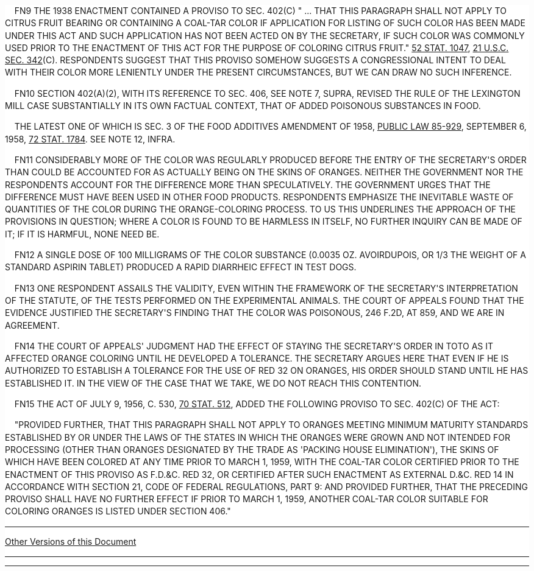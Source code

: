     FN9  THE 1938 ENACTMENT CONTAINED A PROVISO TO SEC. 402(C) "  ... THAT THIS PARAGRAPH SHALL NOT APPLY TO CITRUS FRUIT BEARING OR CONTAINING A COAL-TAR COLOR IF APPLICATION FOR LISTING OF SUCH COLOR HAS BEEN MADE UNDER THIS ACT AND SUCH APPLICATION HAS NOT BEEN ACTED ON BY THE SECRETARY, IF SUCH COLOR WAS COMMONLY USED PRIOR TO THE ENACTMENT OF THIS ACT FOR THE PURPOSE OF COLORING CITRUS FRUIT."  [52 STAT. 1047][/us/stat/52/1047], [21 U.S.C. SEC. 342][/us/usc/t21/s342](C).  RESPONDENTS SUGGEST THAT THIS PROVISO SOMEHOW SUGGESTS A CONGRESSIONAL INTENT TO DEAL WITH THEIR COLOR MORE LENIENTLY UNDER THE PRESENT CIRCUMSTANCES, BUT WE CAN DRAW NO SUCH INFERENCE.

    FN10  SECTION 402(A)(2), WITH ITS REFERENCE TO SEC. 406, SEE NOTE 7, SUPRA, REVISED THE RULE OF THE LEXINGTON MILL CASE SUBSTANTIALLY IN ITS OWN FACTUAL CONTEXT, THAT OF ADDED POISONOUS SUBSTANCES IN FOOD.

    THE LATEST ONE OF WHICH IS SEC. 3 OF THE FOOD ADDITIVES AMENDMENT OF 1958, [PUBLIC LAW 85-929][/us/pl/85/929], SEPTEMBER 6, 1958, [72 STAT. 1784][/us/stat/72/1784].  SEE NOTE 12, INFRA.

    FN11  CONSIDERABLY MORE OF THE COLOR WAS REGULARLY PRODUCED BEFORE THE ENTRY OF THE SECRETARY'S ORDER THAN COULD BE ACCOUNTED FOR AS ACTUALLY BEING ON THE SKINS OF ORANGES.  NEITHER THE GOVERNMENT NOR THE RESPONDENTS ACCOUNT FOR THE DIFFERENCE MORE THAN SPECULATIVELY.  THE GOVERNMENT URGES THAT THE DIFFERENCE MUST HAVE BEEN USED IN OTHER FOOD PRODUCTS.  RESPONDENTS EMPHASIZE THE INEVITABLE WASTE OF QUANTITIES OF THE COLOR DURING THE ORANGE-COLORING PROCESS.  TO US THIS UNDERLINES THE APPROACH OF THE PROVISIONS IN QUESTION; WHERE A COLOR IS FOUND TO BE HARMLESS IN ITSELF, NO FURTHER INQUIRY CAN BE MADE OF IT; IF IT IS HARMFUL, NONE NEED BE.

    FN12  A SINGLE DOSE OF 100 MILLIGRAMS OF THE COLOR SUBSTANCE (0.0035 OZ. AVOIRDUPOIS, OR 1/3 THE WEIGHT OF A STANDARD ASPIRIN TABLET) PRODUCED A RAPID DIARRHEIC EFFECT IN TEST DOGS.

    FN13  ONE RESPONDENT ASSAILS THE VALIDITY, EVEN WITHIN THE FRAMEWORK OF THE SECRETARY'S INTERPRETATION OF THE STATUTE, OF THE TESTS PERFORMED ON THE EXPERIMENTAL ANIMALS.  THE COURT OF APPEALS FOUND THAT THE EVIDENCE JUSTIFIED THE SECRETARY'S FINDING THAT THE COLOR WAS POISONOUS, 246 F.2D, AT 859, AND WE ARE IN AGREEMENT.

    FN14  THE COURT OF APPEALS' JUDGMENT HAD THE EFFECT OF STAYING THE SECRETARY'S ORDER IN TOTO AS IT AFFECTED ORANGE COLORING UNTIL HE DEVELOPED A TOLERANCE.  THE SECRETARY ARGUES HERE THAT EVEN IF HE IS AUTHORIZED TO ESTABLISH A TOLERANCE FOR THE USE OF RED 32 ON ORANGES, HIS ORDER SHOULD STAND UNTIL HE HAS ESTABLISHED IT.  IN THE VIEW OF THE CASE THAT WE TAKE, WE DO NOT REACH THIS CONTENTION.

    FN15  THE ACT OF JULY 9, 1956, C. 530, [70 STAT. 512][/us/stat/70/512], ADDED THE FOLLOWING PROVISO TO SEC. 402(C) OF THE ACT:

    "PROVIDED FURTHER, THAT THIS PARAGRAPH SHALL NOT APPLY TO ORANGES MEETING MINIMUM MATURITY STANDARDS ESTABLISHED BY OR UNDER THE LAWS OF THE STATES IN WHICH THE ORANGES WERE GROWN AND NOT INTENDED FOR PROCESSING (OTHER THAN ORANGES DESIGNATED BY THE TRADE AS 'PACKING HOUSE ELIMINATION'), THE SKINS OF WHICH HAVE BEEN COLORED AT ANY TIME PRIOR TO MARCH 1, 1959, WITH THE COAL-TAR COLOR CERTIFIED PRIOR TO THE ENACTMENT OF THIS PROVISO AS F.D.&C. RED 32, OR CERTIFIED AFTER SUCH ENACTMENT AS EXTERNAL D.&C. RED 14 IN ACCORDANCE WITH SECTION 21, CODE OF FEDERAL REGULATIONS, PART 9:  AND PROVIDED FURTHER, THAT THE PRECEDING PROVISO SHALL HAVE NO FURTHER EFFECT IF PRIOR TO MARCH 1, 1959, ANOTHER COAL-TAR COLOR SUITABLE FOR COLORING ORANGES IS LISTED UNDER SECTION 406."

----------

[Other Versions of this Document](https://publicdocs.github.io/go/links?ns=uslm-x&ref=%2Fus%2Fcourts%2Fscotus%2FusReporter%2F358%2F153)

----------
----------


[/us/courts/scotus/usReporter/358/153]: https://publicdocs.github.io/go/links?ns=uslm-x&ref=%2Fus%2Fcourts%2Fscotus%2FusReporter%2F358%2F153
[/us/courts/scotus/usReporter/356/911]: https://publicdocs.github.io/go/links?ns=uslm-x&ref=%2Fus%2Fcourts%2Fscotus%2FusReporter%2F356%2F911
[/us/stat/34/769]: https://publicdocs.github.io/go/links?ns=uslm&ref=%2Fus%2Fstat%2F34%2F769
[/us/courts/scotus/usReporter/232/399]: https://publicdocs.github.io/go/links?ns=uslm-x&ref=%2Fus%2Fcourts%2Fscotus%2FusReporter%2F232%2F399
[/us/courts/scotus/usReporter/320/277]: https://publicdocs.github.io/go/links?ns=uslm-x&ref=%2Fus%2Fcourts%2Fscotus%2FusReporter%2F320%2F277
[/us/cfr/1]: https://publicdocs.github.io/go/links?ns=uslm-x&ref=%2Fus%2Fcfr%2F1
[/us/stat/52/1049]: https://publicdocs.github.io/go/links?ns=uslm&ref=%2Fus%2Fstat%2F52%2F1049
[/us/usc/t21/s351]: https://publicdocs.github.io/go/links?ns=uslm&ref=%2Fus%2Fusc%2Ft21%2Fs351
[/us/stat/52/1052]: https://publicdocs.github.io/go/links?ns=uslm&ref=%2Fus%2Fstat%2F52%2F1052
[/us/usc/t21/s354]: https://publicdocs.github.io/go/links?ns=uslm&ref=%2Fus%2Fusc%2Ft21%2Fs354
[/us/stat/52/1054]: https://publicdocs.github.io/go/links?ns=uslm&ref=%2Fus%2Fstat%2F52%2F1054
[/us/courts/scotus/usReporter/340/593]: https://publicdocs.github.io/go/links?ns=uslm-x&ref=%2Fus%2Fcourts%2Fscotus%2FusReporter%2F340%2F593
[/us/stat/52/1040]: https://publicdocs.github.io/go/links?ns=uslm&ref=%2Fus%2Fstat%2F52%2F1040
[/us/usc/t21/s301]: https://publicdocs.github.io/go/links?ns=uslm&ref=%2Fus%2Fusc%2Ft21%2Fs301
[/us/stat/52/1049]: https://publicdocs.github.io/go/links?ns=uslm&ref=%2Fus%2Fstat%2F52%2F1049
[/us/usc/t21/s346]: https://publicdocs.github.io/go/links?ns=uslm&ref=%2Fus%2Fusc%2Ft21%2Fs346
[/us/stat/52/1047]: https://publicdocs.github.io/go/links?ns=uslm&ref=%2Fus%2Fstat%2F52%2F1047
[/us/usc/t21/s342]: https://publicdocs.github.io/go/links?ns=uslm&ref=%2Fus%2Fusc%2Ft21%2Fs342
[/us/stat/52/1042]: https://publicdocs.github.io/go/links?ns=uslm&ref=%2Fus%2Fstat%2F52%2F1042
[/us/usc/t21/s331]: https://publicdocs.github.io/go/links?ns=uslm&ref=%2Fus%2Fusc%2Ft21%2Fs331
[/us/stat/52/1043]: https://publicdocs.github.io/go/links?ns=uslm&ref=%2Fus%2Fstat%2F52%2F1043
[/us/stat/52/1055]: https://publicdocs.github.io/go/links?ns=uslm&ref=%2Fus%2Fstat%2F52%2F1055
[/us/usc/t21/s371]: https://publicdocs.github.io/go/links?ns=uslm&ref=%2Fus%2Fusc%2Ft21%2Fs371
[/us/stat/52/1049]: https://publicdocs.github.io/go/links?ns=uslm&ref=%2Fus%2Fstat%2F52%2F1049
[/us/usc/t21/s346]: https://publicdocs.github.io/go/links?ns=uslm&ref=%2Fus%2Fusc%2Ft21%2Fs346
[/us/stat/52/1047]: https://publicdocs.github.io/go/links?ns=uslm&ref=%2Fus%2Fstat%2F52%2F1047
[/us/usc/t21/s342]: https://publicdocs.github.io/go/links?ns=uslm&ref=%2Fus%2Fusc%2Ft21%2Fs342
[/us/pl/85/929]: https://publicdocs.github.io/go/links?ns=uslm&ref=%2Fus%2Fpl%2F85%2F929
[/us/stat/72/1784]: https://publicdocs.github.io/go/links?ns=uslm&ref=%2Fus%2Fstat%2F72%2F1784
[/us/stat/70/512]: https://publicdocs.github.io/go/links?ns=uslm&ref=%2Fus%2Fstat%2F70%2F512